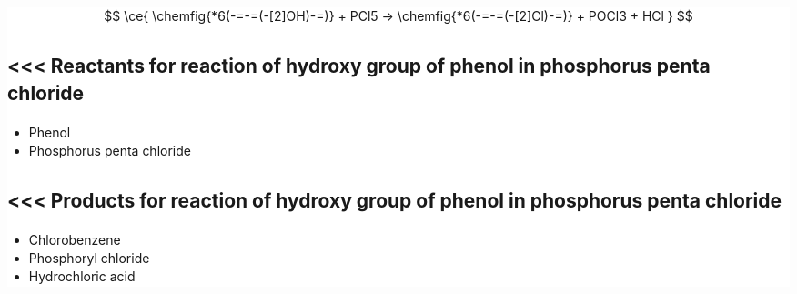 $$ \ce{ \chemfig{*6(-=-=(-[2]OH)-=)} +  PCl5 ->  \chemfig{*6(-=-=(-[2]Cl)-=)} + POCl3 + HCl   } $$ 

>>> 
<<<
 Reactants for reaction of hydroxy group of phenol in phosphorus penta chloride
---


- Phenol
- Phosphorus penta chloride

>>> 
<<<
 Products for reaction of hydroxy group of phenol in  phosphorus penta chloride 
---

- Chlorobenzene
- Phosphoryl chloride
- Hydrochloric acid



>>> 
